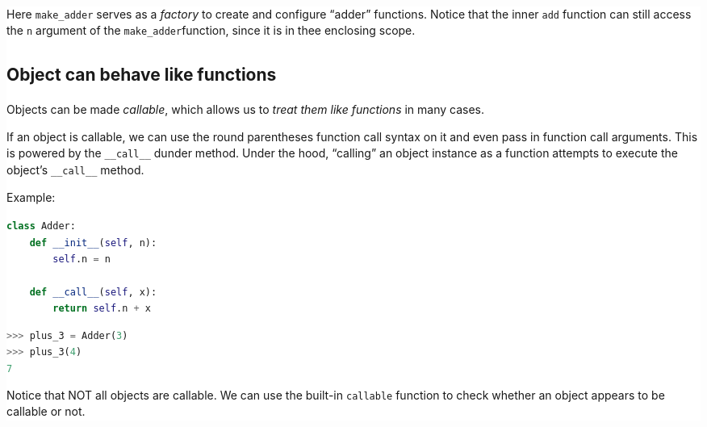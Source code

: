 Here `make_adder` serves as a *factory* to create and configure “adder” functions. Notice that the inner `add` function can still access the `n` argument of the `make_adder`function, since it is in thee enclosing scope.

## Object can behave like functions

Objects can be made *callable*, which allows us to *treat them like functions* in many cases.

If an object is callable, we can use the round parentheses function call syntax on it and even pass in function call arguments. This is powered by the `__call__` dunder method. Under the hood, “calling” an object instance as a function attempts to execute the object’s `__call__` method.

Example: 

```python
class Adder:
    def __init__(self, n):
    	self.n = n
        
    def __call__(self, x):
    	return self.n + x
```

```python
>>> plus_3 = Adder(3) 
>>> plus_3(4)
7
```

Notice that NOT all objects are callable. We can use the built-in `callable` function to check whether an object appears to be callable or not. 
